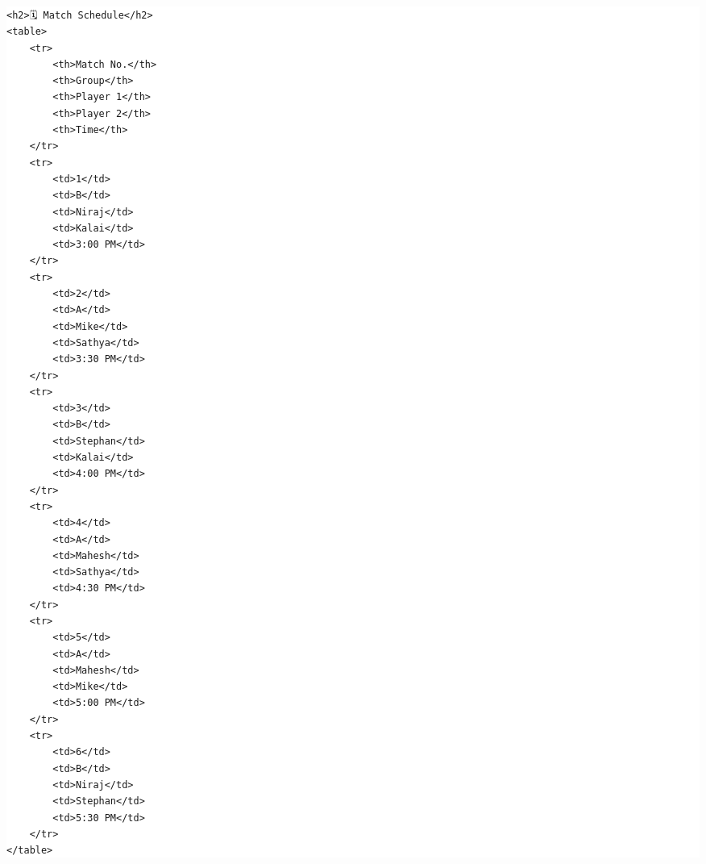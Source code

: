     <h2>🗓️ Match Schedule</h2>
    <table>
        <tr>
            <th>Match No.</th>
            <th>Group</th>
            <th>Player 1</th>
            <th>Player 2</th>
            <th>Time</th>
        </tr>
        <tr>
            <td>1</td>
            <td>B</td>
            <td>Niraj</td>
            <td>Kalai</td>
            <td>3:00 PM</td>
        </tr>
        <tr>
            <td>2</td>
            <td>A</td>
            <td>Mike</td>
            <td>Sathya</td>
            <td>3:30 PM</td>
        </tr>
        <tr>
            <td>3</td>
            <td>B</td>
            <td>Stephan</td>
            <td>Kalai</td>
            <td>4:00 PM</td>
        </tr>
        <tr>
            <td>4</td>
            <td>A</td>
            <td>Mahesh</td>
            <td>Sathya</td>
            <td>4:30 PM</td>
        </tr>
        <tr>
            <td>5</td>
            <td>A</td>
            <td>Mahesh</td>
            <td>Mike</td>
            <td>5:00 PM</td>
        </tr>
        <tr>
            <td>6</td>
            <td>B</td>
            <td>Niraj</td>
            <td>Stephan</td>
            <td>5:30 PM</td>
        </tr>
    </table>
